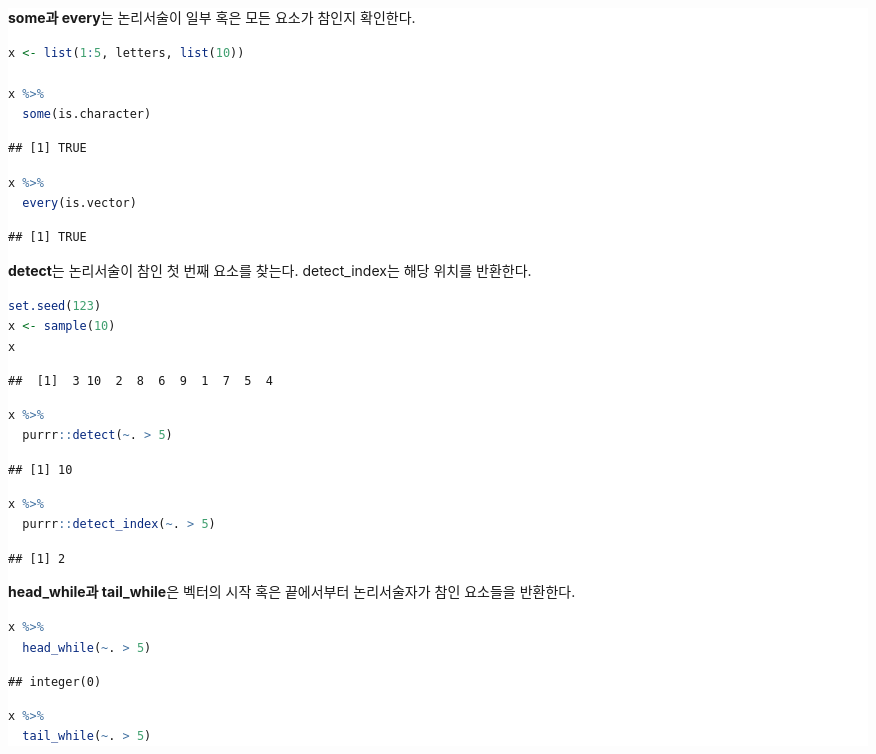 **some과 every**는 논리서술이 일부 혹은 모든 요소가 참인지 확인한다.

``` r
x <- list(1:5, letters, list(10))

x %>% 
  some(is.character)
```

    ## [1] TRUE

``` r
x %>% 
  every(is.vector)
```

    ## [1] TRUE

**detect**는 논리서술이 참인 첫 번째 요소를 찾는다. detect\_index는 해당 위치를 반환한다.

``` r
set.seed(123)
x <- sample(10)
x
```

    ##  [1]  3 10  2  8  6  9  1  7  5  4

``` r
x %>% 
  purrr::detect(~. > 5)
```

    ## [1] 10

``` r
x %>% 
  purrr::detect_index(~. > 5)
```

    ## [1] 2

**head\_while과 tail\_while**은 벡터의 시작 혹은 끝에서부터 논리서술자가 참인 요소들을 반환한다.

``` r
x %>% 
  head_while(~. > 5)
```

    ## integer(0)

``` r
x %>% 
  tail_while(~. > 5)
```
